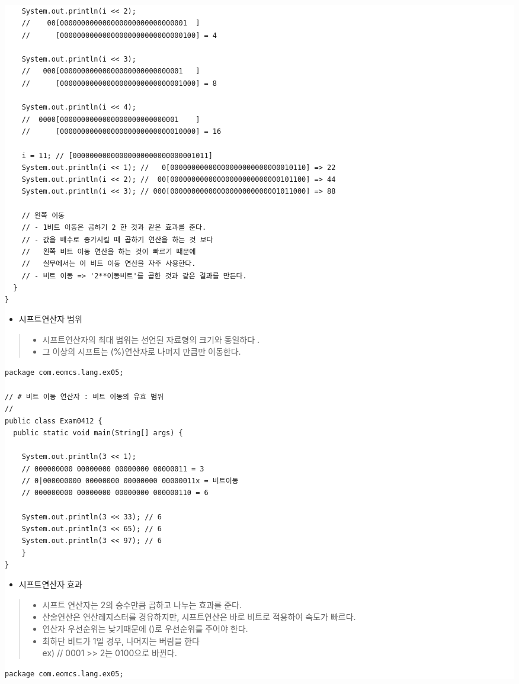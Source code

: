         System.out.println(i << 2);
        //    00[000000000000000000000000000001  ]
        //      [00000000000000000000000000000100] = 4

        System.out.println(i << 3);
        //   000[00000000000000000000000000001   ]
        //      [00000000000000000000000000001000] = 8

        System.out.println(i << 4);
        //  0000[0000000000000000000000000001    ]
        //      [00000000000000000000000000010000] = 16

        i = 11; // [00000000000000000000000000001011]
        System.out.println(i << 1); //   0[00000000000000000000000000010110] => 22
        System.out.println(i << 2); //  00[00000000000000000000000000101100] => 44
        System.out.println(i << 3); // 000[00000000000000000000000001011000] => 88

        // 왼쪽 이동
        // - 1비트 이동은 곱하기 2 한 것과 같은 효과를 준다.
        // - 값을 배수로 증가시킬 때 곱하기 연산을 하는 것 보다
        //   왼쪽 비트 이동 연산을 하는 것이 빠르기 때문에
        //   실무에서는 이 비트 이동 연산을 자주 사용한다.
        // - 비트 이동 => '2**이동비트'를 곱한 것과 같은 결과를 만든다.
      }
    }

- 시프트연산자 범위
> - 시프트연산자의 최대 범위는 선언된 자료형의 크기와 동일하다 .  
> - 그 이상의 시프트는 (%)연산자로 나머지 만큼만 이동한다.

    package com.eomcs.lang.ex05;

    // # 비트 이동 연산자 : 비트 이동의 유효 범위
    //
    public class Exam0412 {
      public static void main(String[] args) {

        System.out.println(3 << 1);
        // 000000000 00000000 00000000 00000011 = 3
        // 0|000000000 00000000 00000000 00000011x = 비트이동
        // 000000000 00000000 00000000 000000110 = 6

        System.out.println(3 << 33); // 6
        System.out.println(3 << 65); // 6
        System.out.println(3 << 97); // 6
        }
    }

- 시프트연산자 효과
> - 시프트 연산자는 2의 승수만큼 곱하고 나누는 효과를 준다.  
> - 산술연산은 연산레지스터를 경유하지만, 시프트연산은 바로 비트로 적용하여 속도가 빠르다.  
> - 연산자 우선순위는 낮기때문에 ()로 우선순위를 주어야 한다.   
> - 최하단 비트가 1일 경우, 나머지는 버림을 한다   
> ex) // 0001 \>\> 2는 0100으로 바뀐다.

    package com.eomcs.lang.ex05;
